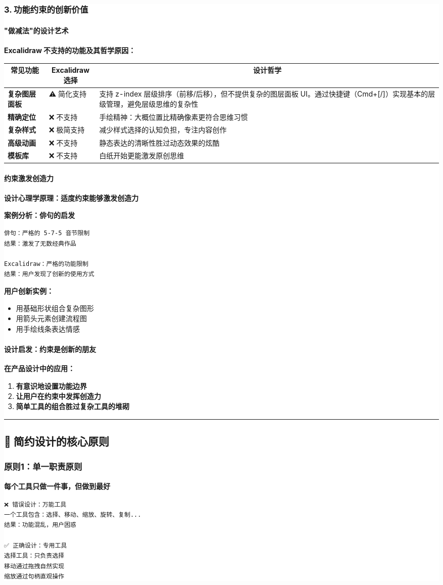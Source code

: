 ### 3. 功能约束的创新价值

#### "做减法"的设计艺术

**Excalidraw 不支持的功能及其哲学原因：**

| 常见功能 | Excalidraw 选择 | 设计哲学 |
|---------|------------------|----------|
| **复杂图层面板** | ⚠️ 简化支持 | 支持 z-index 层级排序（前移/后移），但不提供复杂的图层面板 UI。通过快捷键（Cmd+[/]）实现基本的层级管理，避免层级思维的复杂性 |
| **精确定位** | ❌ 不支持 | 手绘精神：大概位置比精确像素更符合思维习惯 |
| **复杂样式** | ❌ 极简支持 | 减少样式选择的认知负担，专注内容创作 |
| **高级动画** | ❌ 不支持 | 静态表达的清晰性胜过动态效果的炫酷 |
| **模板库** | ❌ 不支持 | 白纸开始更能激发原创思维 |

#### 约束激发创造力

**设计心理学原理：适度约束能够激发创造力**

**案例分析：俳句的启发**
```
俳句：严格的 5-7-5 音节限制
结果：激发了无数经典作品

Excalidraw：严格的功能限制
结果：用户发现了创新的使用方式
```

**用户创新实例：**
- 用基础形状组合复杂图形
- 用箭头元素创建流程图
- 用手绘线条表达情感

#### 设计启发：约束是创新的朋友

**在产品设计中的应用：**
1. **有意识地设置功能边界**
2. **让用户在约束中发挥创造力**
3. **简单工具的组合胜过复杂工具的堆砌**

---

## 🎯 简约设计的核心原则

### 原则1：单一职责原则

**每个工具只做一件事，但做到最好**

```
❌ 错误设计：万能工具
一个工具包含：选择、移动、缩放、旋转、复制...
结果：功能混乱，用户困惑

✅ 正确设计：专用工具
选择工具：只负责选择
移动通过拖拽自然实现
缩放通过句柄直观操作
```
